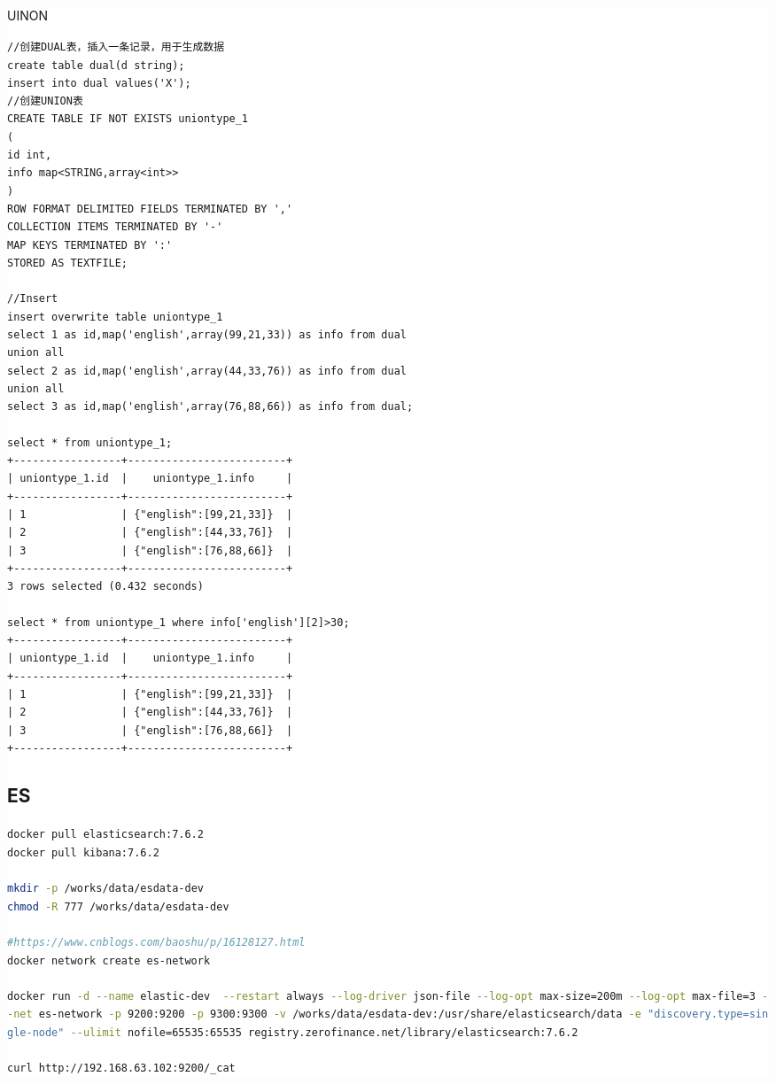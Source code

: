 UINON

```
//创建DUAL表，插入一条记录，用于生成数据
create table dual(d string);
insert into dual values('X');
//创建UNION表
CREATE TABLE IF NOT EXISTS uniontype_1 
(
id int,
info map<STRING,array<int>>
)
ROW FORMAT DELIMITED FIELDS TERMINATED BY ',' 
COLLECTION ITEMS TERMINATED BY '-'
MAP KEYS TERMINATED BY ':'
STORED AS TEXTFILE;

//Insert
insert overwrite table uniontype_1
select 1 as id,map('english',array(99,21,33)) as info from dual
union all
select 2 as id,map('english',array(44,33,76)) as info from dual
union all
select 3 as id,map('english',array(76,88,66)) as info from dual;

select * from uniontype_1;
+-----------------+-------------------------+
| uniontype_1.id  |    uniontype_1.info     |
+-----------------+-------------------------+
| 1               | {"english":[99,21,33]}  |
| 2               | {"english":[44,33,76]}  |
| 3               | {"english":[76,88,66]}  |
+-----------------+-------------------------+
3 rows selected (0.432 seconds)

select * from uniontype_1 where info['english'][2]>30;
+-----------------+-------------------------+
| uniontype_1.id  |    uniontype_1.info     |
+-----------------+-------------------------+
| 1               | {"english":[99,21,33]}  |
| 2               | {"english":[44,33,76]}  |
| 3               | {"english":[76,88,66]}  |
+-----------------+-------------------------+
```

## ES

```bash
docker pull elasticsearch:7.6.2
docker pull kibana:7.6.2

mkdir -p /works/data/esdata-dev
chmod -R 777 /works/data/esdata-dev

#https://www.cnblogs.com/baoshu/p/16128127.html
docker network create es-network

docker run -d --name elastic-dev  --restart always --log-driver json-file --log-opt max-size=200m --log-opt max-file=3 --net es-network -p 9200:9200 -p 9300:9300 -v /works/data/esdata-dev:/usr/share/elasticsearch/data -e "discovery.type=single-node" --ulimit nofile=65535:65535 registry.zerofinance.net/library/elasticsearch:7.6.2

curl http://192.168.63.102:9200/_cat

```